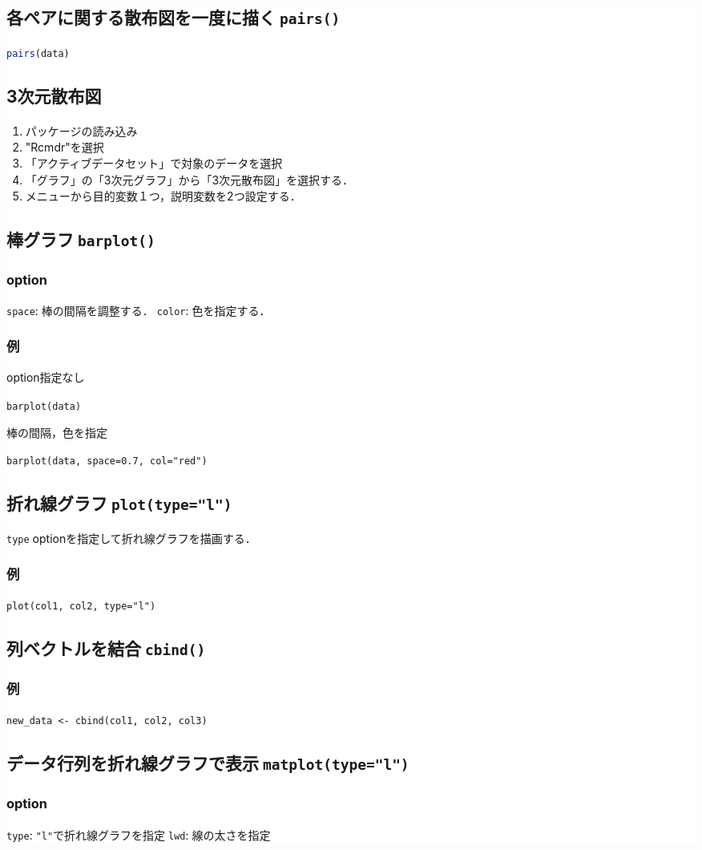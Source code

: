 ## 各ペアに関する散布図を一度に描く `pairs()`

```R
pairs(data)
```

## 3次元散布図
1. パッケージの読み込み
2. "Rcmdr"を選択
3. 「アクティブデータセット」で対象のデータを選択
4. 「グラフ」の「3次元グラフ」から「3次元散布図」を選択する．
5. メニューから目的変数１つ，説明変数を2つ設定する．

## 棒グラフ `barplot()`

### option
`space`: 棒の間隔を調整する．
`color`: 色を指定する．

### 例
option指定なし
```
barplot(data)
```
棒の間隔，色を指定
```
barplot(data, space=0.7, col="red")
```

## 折れ線グラフ `plot(type="l")`
`type` optionを指定して折れ線グラフを描画する．
### 例
```
plot(col1, col2, type="l")
```

## 列ベクトルを結合 `cbind()`

### 例
```
new_data <- cbind(col1, col2, col3)
```

## データ行列を折れ線グラフで表示 `matplot(type="l")`

### option

`type`: `"l"`で折れ線グラフを指定
`lwd`: 線の太さを指定
